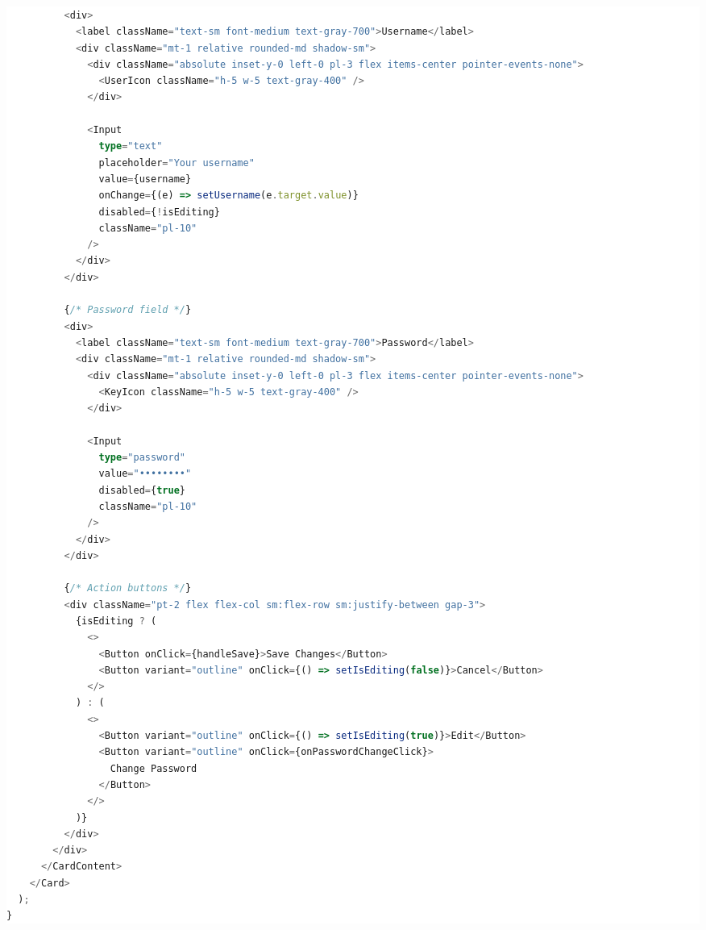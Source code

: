 ```typescript
          <div>
            <label className="text-sm font-medium text-gray-700">Username</label>
            <div className="mt-1 relative rounded-md shadow-sm">
              <div className="absolute inset-y-0 left-0 pl-3 flex items-center pointer-events-none">
                <UserIcon className="h-5 w-5 text-gray-400" />
              </div>
              
              <Input
                type="text"
                placeholder="Your username"
                value={username}
                onChange={(e) => setUsername(e.target.value)}
                disabled={!isEditing}
                className="pl-10"
              />
            </div>
          </div>
          
          {/* Password field */}
          <div>
            <label className="text-sm font-medium text-gray-700">Password</label>
            <div className="mt-1 relative rounded-md shadow-sm">
              <div className="absolute inset-y-0 left-0 pl-3 flex items-center pointer-events-none">
                <KeyIcon className="h-5 w-5 text-gray-400" />
              </div>
              
              <Input
                type="password"
                value="••••••••"
                disabled={true}
                className="pl-10"
              />
            </div>
          </div>
          
          {/* Action buttons */}
          <div className="pt-2 flex flex-col sm:flex-row sm:justify-between gap-3">
            {isEditing ? (
              <>
                <Button onClick={handleSave}>Save Changes</Button>
                <Button variant="outline" onClick={() => setIsEditing(false)}>Cancel</Button>
              </>
            ) : (
              <>
                <Button variant="outline" onClick={() => setIsEditing(true)}>Edit</Button>
                <Button variant="outline" onClick={onPasswordChangeClick}>
                  Change Password
                </Button>
              </>
            )}
          </div>
        </div>
      </CardContent>
    </Card>
  );
}
```
